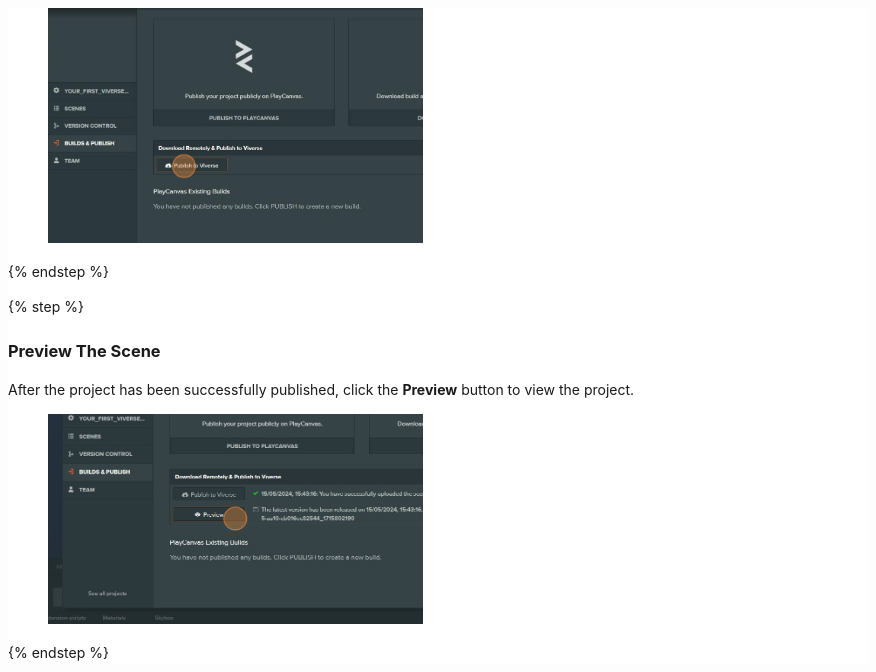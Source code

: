 <figure><img src="../.gitbook/assets/image (310).png" alt="" width="375"><figcaption></figcaption></figure>
{% endstep %}

{% step %}
### Preview The Scene

After the project has been successfully published, click the **Preview** button to view the project.

<figure><img src="../.gitbook/assets/image (311).png" alt="" width="375"><figcaption></figcaption></figure>
{% endstep %}
